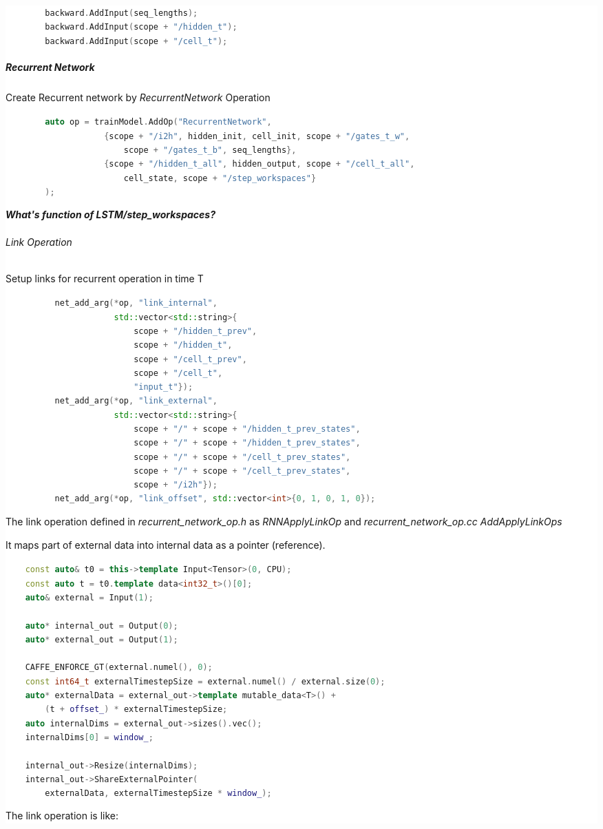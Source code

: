 ```c++
		backward.AddInput(seq_lengths);
		backward.AddInput(scope + "/hidden_t");
		backward.AddInput(scope + "/cell_t");
```
##### Recurrent Network
Create Recurrent network by *RecurrentNetwork* Operation
```c++
		auto op = trainModel.AddOp("RecurrentNetwork",
					{scope + "/i2h", hidden_init, cell_init, scope + "/gates_t_w",
						scope + "/gates_t_b", seq_lengths},
					{scope + "/hidden_t_all", hidden_output, scope + "/cell_t_all",
						cell_state, scope + "/step_workspaces"}
		);
```	
***What's function of LSTM/step_workspaces?***

###### Link Operation
Setup links for recurrent operation in time T
```c++
		  net_add_arg(*op, "link_internal",
		              std::vector<std::string>{
		                  scope + "/hidden_t_prev",
						  scope + "/hidden_t",
		                  scope + "/cell_t_prev",
						  scope + "/cell_t",
						  "input_t"});
		  net_add_arg(*op, "link_external",
		              std::vector<std::string>{
		                  scope + "/" + scope + "/hidden_t_prev_states",
		                  scope + "/" + scope + "/hidden_t_prev_states",
		                  scope + "/" + scope + "/cell_t_prev_states",
		                  scope + "/" + scope + "/cell_t_prev_states",
						  scope + "/i2h"});
		  net_add_arg(*op, "link_offset", std::vector<int>{0, 1, 0, 1, 0});
```	
The link operation defined in *recurrent_network_op.h* as *RNNApplyLinkOp*
and *recurrent_network_op.cc AddApplyLinkOps*

It maps part of external data into internal data as a pointer (reference).

```c++
    const auto& t0 = this->template Input<Tensor>(0, CPU);
    const auto t = t0.template data<int32_t>()[0];
    auto& external = Input(1);

    auto* internal_out = Output(0);
    auto* external_out = Output(1);

    CAFFE_ENFORCE_GT(external.numel(), 0);
    const int64_t externalTimestepSize = external.numel() / external.size(0);
    auto* externalData = external_out->template mutable_data<T>() +
        (t + offset_) * externalTimestepSize;
    auto internalDims = external_out->sizes().vec();
    internalDims[0] = window_;

    internal_out->Resize(internalDims);
    internal_out->ShareExternalPointer(
        externalData, externalTimestepSize * window_);
```
The link operation is like: 
